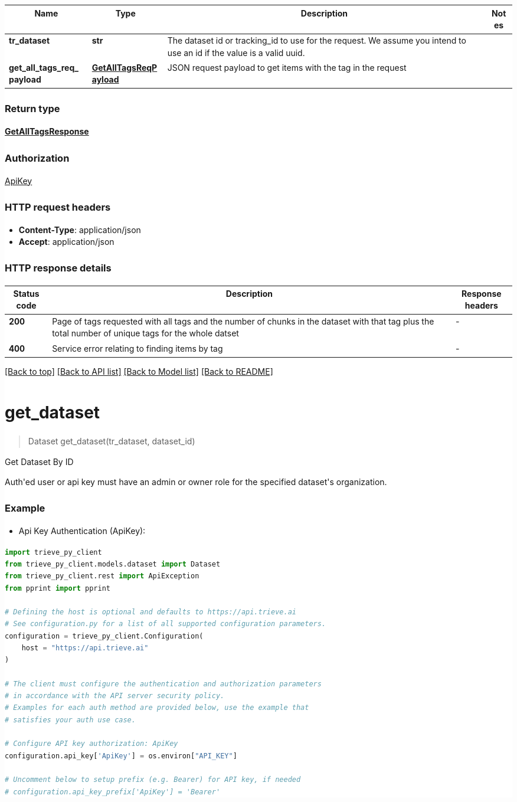 
Name | Type | Description  | Notes
------------- | ------------- | ------------- | -------------
 **tr_dataset** | **str**| The dataset id or tracking_id to use for the request. We assume you intend to use an id if the value is a valid uuid. | 
 **get_all_tags_req_payload** | [**GetAllTagsReqPayload**](GetAllTagsReqPayload.md)| JSON request payload to get items with the tag in the request | 

### Return type

[**GetAllTagsResponse**](GetAllTagsResponse.md)

### Authorization

[ApiKey](../README.md#ApiKey)

### HTTP request headers

 - **Content-Type**: application/json
 - **Accept**: application/json

### HTTP response details

| Status code | Description | Response headers |
|-------------|-------------|------------------|
**200** | Page of tags requested with all tags and the number of chunks in the dataset with that tag plus the total number of unique tags for the whole datset |  -  |
**400** | Service error relating to finding items by tag |  -  |

[[Back to top]](#) [[Back to API list]](../README.md#documentation-for-api-endpoints) [[Back to Model list]](../README.md#documentation-for-models) [[Back to README]](../README.md)

# **get_dataset**
> Dataset get_dataset(tr_dataset, dataset_id)

Get Dataset By ID

Auth'ed user or api key must have an admin or owner role for the specified dataset's organization.

### Example

* Api Key Authentication (ApiKey):

```python
import trieve_py_client
from trieve_py_client.models.dataset import Dataset
from trieve_py_client.rest import ApiException
from pprint import pprint

# Defining the host is optional and defaults to https://api.trieve.ai
# See configuration.py for a list of all supported configuration parameters.
configuration = trieve_py_client.Configuration(
    host = "https://api.trieve.ai"
)

# The client must configure the authentication and authorization parameters
# in accordance with the API server security policy.
# Examples for each auth method are provided below, use the example that
# satisfies your auth use case.

# Configure API key authorization: ApiKey
configuration.api_key['ApiKey'] = os.environ["API_KEY"]

# Uncomment below to setup prefix (e.g. Bearer) for API key, if needed
# configuration.api_key_prefix['ApiKey'] = 'Bearer'

```